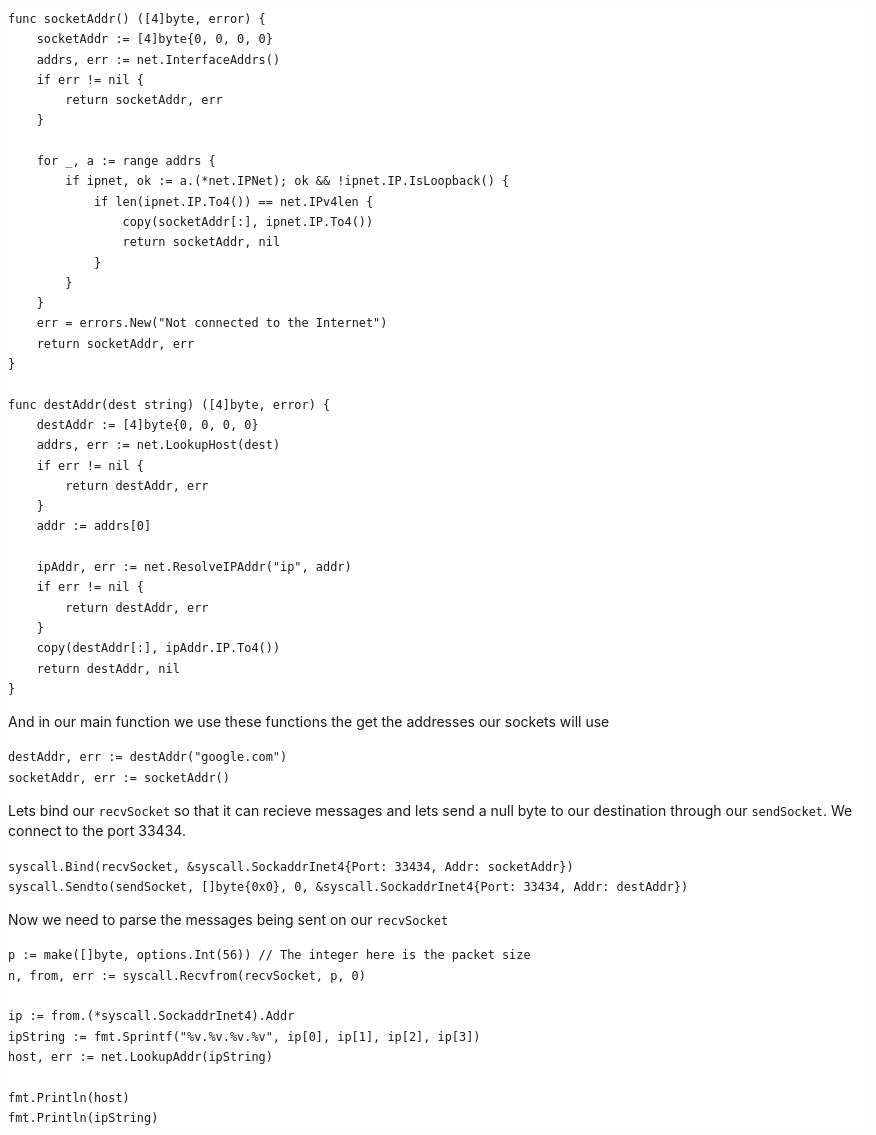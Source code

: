 ```
func socketAddr() ([4]byte, error) {
    socketAddr := [4]byte{0, 0, 0, 0}
    addrs, err := net.InterfaceAddrs()
    if err != nil {
        return socketAddr, err
    }

    for _, a := range addrs {
        if ipnet, ok := a.(*net.IPNet); ok && !ipnet.IP.IsLoopback() {
            if len(ipnet.IP.To4()) == net.IPv4len {
                copy(socketAddr[:], ipnet.IP.To4())
                return socketAddr, nil
            }
        }
    }
    err = errors.New("Not connected to the Internet")
    return socketAddr, err
}

func destAddr(dest string) ([4]byte, error) {
    destAddr := [4]byte{0, 0, 0, 0}
    addrs, err := net.LookupHost(dest)
    if err != nil {
        return destAddr, err
    }
    addr := addrs[0]

    ipAddr, err := net.ResolveIPAddr("ip", addr)
    if err != nil {
        return destAddr, err
    }
    copy(destAddr[:], ipAddr.IP.To4())
    return destAddr, nil
}
```

And in our main function we use these functions the get the addresses our sockets will use

```
destAddr, err := destAddr("google.com")
socketAddr, err := socketAddr()
```

Lets bind our `recvSocket` so that it can recieve messages and lets send a null byte to our destination through our `sendSocket`. We connect to the port 33434.

```
syscall.Bind(recvSocket, &syscall.SockaddrInet4{Port: 33434, Addr: socketAddr})
syscall.Sendto(sendSocket, []byte{0x0}, 0, &syscall.SockaddrInet4{Port: 33434, Addr: destAddr})
```

Now we need to parse the messages being sent on our `recvSocket`

```
p := make([]byte, options.Int(56)) // The integer here is the packet size
n, from, err := syscall.Recvfrom(recvSocket, p, 0)

ip := from.(*syscall.SockaddrInet4).Addr
ipString := fmt.Sprintf("%v.%v.%v.%v", ip[0], ip[1], ip[2], ip[3])
host, err := net.LookupAddr(ipString)

fmt.Println(host)
fmt.Println(ipString)
```
